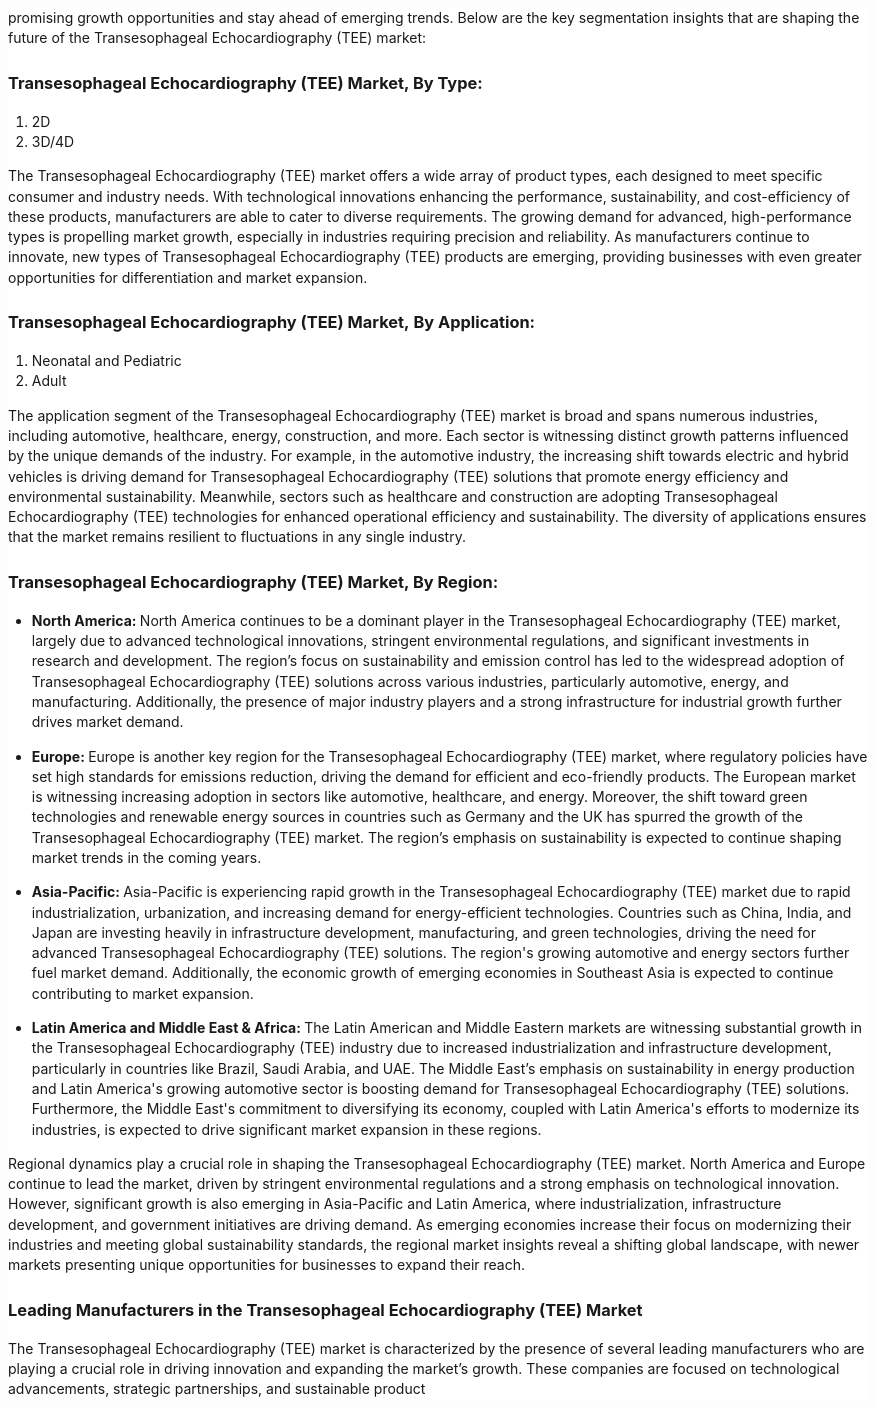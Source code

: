 promising growth opportunities and stay ahead of emerging trends. Below are the key segmentation insights that are shaping the future of the Transesophageal Echocardiography (TEE) market:</p><h3><strong>Transesophageal Echocardiography (TEE) Market, By Type:<br /></strong></h3><ol><li>2D<li> 3D/4D</li></ol><p>The Transesophageal Echocardiography (TEE) market offers a wide array of product types, each designed to meet specific consumer and industry needs. With technological innovations enhancing the performance, sustainability, and cost-efficiency of these products, manufacturers are able to cater to diverse requirements. The growing demand for advanced, high-performance types is propelling market growth, especially in industries requiring precision and reliability. As manufacturers continue to innovate, new types of Transesophageal Echocardiography (TEE) products are emerging, providing businesses with even greater opportunities for differentiation and market expansion.</p><h3>Transesophageal Echocardiography (TEE) Market,&nbsp;By Application:</h3><ol><li>Neonatal and Pediatric<li> Adult</li></ol><p>The application segment of the Transesophageal Echocardiography (TEE) market is broad and spans numerous industries, including automotive, healthcare, energy, construction, and more. Each sector is witnessing distinct growth patterns influenced by the unique demands of the industry. For example, in the automotive industry, the increasing shift towards electric and hybrid vehicles is driving demand for Transesophageal Echocardiography (TEE) solutions that promote energy efficiency and environmental sustainability. Meanwhile, sectors such as healthcare and construction are adopting Transesophageal Echocardiography (TEE) technologies for enhanced operational efficiency and sustainability. The diversity of applications ensures that the market remains resilient to fluctuations in any single industry.</p><h3>Transesophageal Echocardiography (TEE) Market, By Region:</h3><ul><li><p><strong>North America:&nbsp;</strong>North America continues to be a dominant player in the Transesophageal Echocardiography (TEE) market, largely due to advanced technological innovations, stringent environmental regulations, and significant investments in research and development. The region&rsquo;s focus on sustainability and emission control has led to the widespread adoption of Transesophageal Echocardiography (TEE) solutions across various industries, particularly automotive, energy, and manufacturing. Additionally, the presence of major industry players and a strong infrastructure for industrial growth further drives market demand.</p></li><li><p><strong><strong>Europe:&nbsp;</strong></strong>Europe is another key region for the Transesophageal Echocardiography (TEE) market, where regulatory policies have set high standards for emissions reduction, driving the demand for efficient and eco-friendly products. The European market is witnessing increasing adoption in sectors like automotive, healthcare, and energy. Moreover, the shift toward green technologies and renewable energy sources in countries such as Germany and the UK has spurred the growth of the Transesophageal Echocardiography (TEE) market. The region&rsquo;s emphasis on sustainability is expected to continue shaping market trends in the coming years.</p></li><li><p><strong><strong>Asia-Pacific:&nbsp;</strong></strong>Asia-Pacific is experiencing rapid growth in the Transesophageal Echocardiography (TEE) market due to rapid industrialization, urbanization, and increasing demand for energy-efficient technologies. Countries such as China, India, and Japan are investing heavily in infrastructure development, manufacturing, and green technologies, driving the need for advanced Transesophageal Echocardiography (TEE) solutions. The region's growing automotive and energy sectors further fuel market demand. Additionally, the economic growth of emerging economies in Southeast Asia is expected to continue contributing to market expansion.</p></li><li><p><strong><strong>Latin America and Middle East &amp; Africa:&nbsp;</strong></strong>The Latin American and Middle Eastern markets are witnessing substantial growth in the Transesophageal Echocardiography (TEE) industry due to increased industrialization and infrastructure development, particularly in countries like Brazil, Saudi Arabia, and UAE. The Middle East&rsquo;s emphasis on sustainability in energy production and Latin America's growing automotive sector is boosting demand for Transesophageal Echocardiography (TEE) solutions. Furthermore, the Middle East's commitment to diversifying its economy, coupled with Latin America's efforts to modernize its industries, is expected to drive significant market expansion in these regions.</p></li></ul><p>Regional dynamics play a crucial role in shaping the Transesophageal Echocardiography (TEE) market. North America and Europe continue to lead the market, driven by stringent environmental regulations and a strong emphasis on technological innovation. However, significant growth is also emerging in Asia-Pacific and Latin America, where industrialization, infrastructure development, and government initiatives are driving demand. As emerging economies increase their focus on modernizing their industries and meeting global sustainability standards, the regional market insights reveal a shifting global landscape, with newer markets presenting unique opportunities for businesses to expand their reach.</p><h3><strong>Leading Manufacturers in the Transesophageal Echocardiography (TEE) Market</strong></h3><p>The Transesophageal Echocardiography (TEE) market is characterized by the presence of several leading manufacturers who are playing a crucial role in driving innovation and expanding the market&rsquo;s growth. These companies are focused on technological advancements, strategic partnerships, and sustainable product